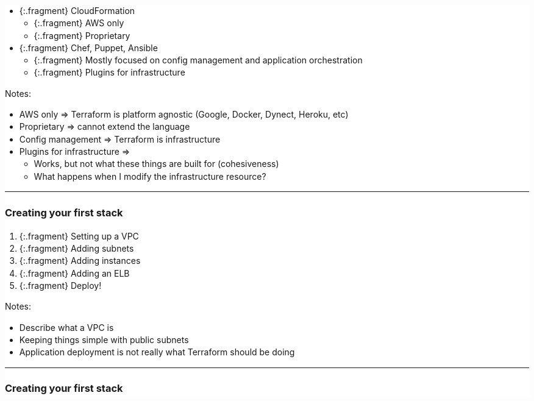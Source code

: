 * {:.fragment} CloudFormation
  * {:.fragment} AWS only
  * {:.fragment} Proprietary
* {:.fragment} Chef, Puppet, Ansible
  * {:.fragment} Mostly focused on config management and application orchestration
  * {:.fragment} Plugins for infrastructure

Notes:

* AWS only => Terraform is platform agnostic (Google, Docker, Dynect, Heroku, etc)
* Proprietary => cannot extend the language
* Config management => Terraform is infrastructure
* Plugins for infrastructure =>
  * Works, but not what these things are built for (cohesiveness)
  * What happens when I modify the infrastructure resource?

----

### Creating your first stack

1. {:.fragment} Setting up a VPC
2. {:.fragment} Adding subnets
3. {:.fragment} Adding instances
4. {:.fragment} Adding an ELB
5. {:.fragment} Deploy!

Notes:

* Describe what a VPC is
* Keeping things simple with public subnets
* Application deployment is not really what Terraform should be doing

----

### Creating your first stack
